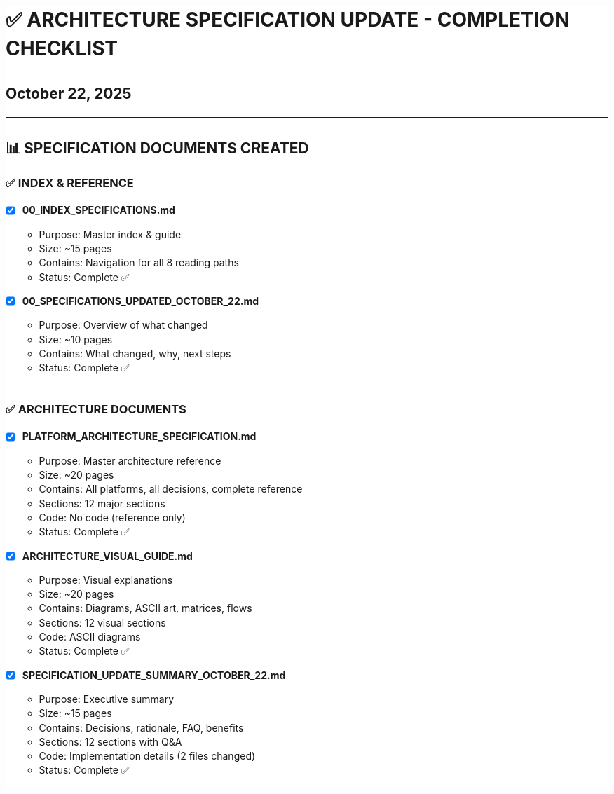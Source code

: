 # ✅ ARCHITECTURE SPECIFICATION UPDATE - COMPLETION CHECKLIST
## October 22, 2025

---

## 📊 SPECIFICATION DOCUMENTS CREATED

### ✅ INDEX & REFERENCE

- [x] **00_INDEX_SPECIFICATIONS.md** 
  - Purpose: Master index & guide
  - Size: ~15 pages
  - Contains: Navigation for all 8 reading paths
  - Status: Complete ✅

- [x] **00_SPECIFICATIONS_UPDATED_OCTOBER_22.md**
  - Purpose: Overview of what changed
  - Size: ~10 pages
  - Contains: What changed, why, next steps
  - Status: Complete ✅

---

### ✅ ARCHITECTURE DOCUMENTS

- [x] **PLATFORM_ARCHITECTURE_SPECIFICATION.md**
  - Purpose: Master architecture reference
  - Size: ~20 pages
  - Contains: All platforms, all decisions, complete reference
  - Sections: 12 major sections
  - Code: No code (reference only)
  - Status: Complete ✅

- [x] **ARCHITECTURE_VISUAL_GUIDE.md**
  - Purpose: Visual explanations
  - Size: ~20 pages
  - Contains: Diagrams, ASCII art, matrices, flows
  - Sections: 12 visual sections
  - Code: ASCII diagrams
  - Status: Complete ✅

- [x] **SPECIFICATION_UPDATE_SUMMARY_OCTOBER_22.md**
  - Purpose: Executive summary
  - Size: ~15 pages
  - Contains: Decisions, rationale, FAQ, benefits
  - Sections: 12 sections with Q&A
  - Code: Implementation details (2 files changed)
  - Status: Complete ✅

---
